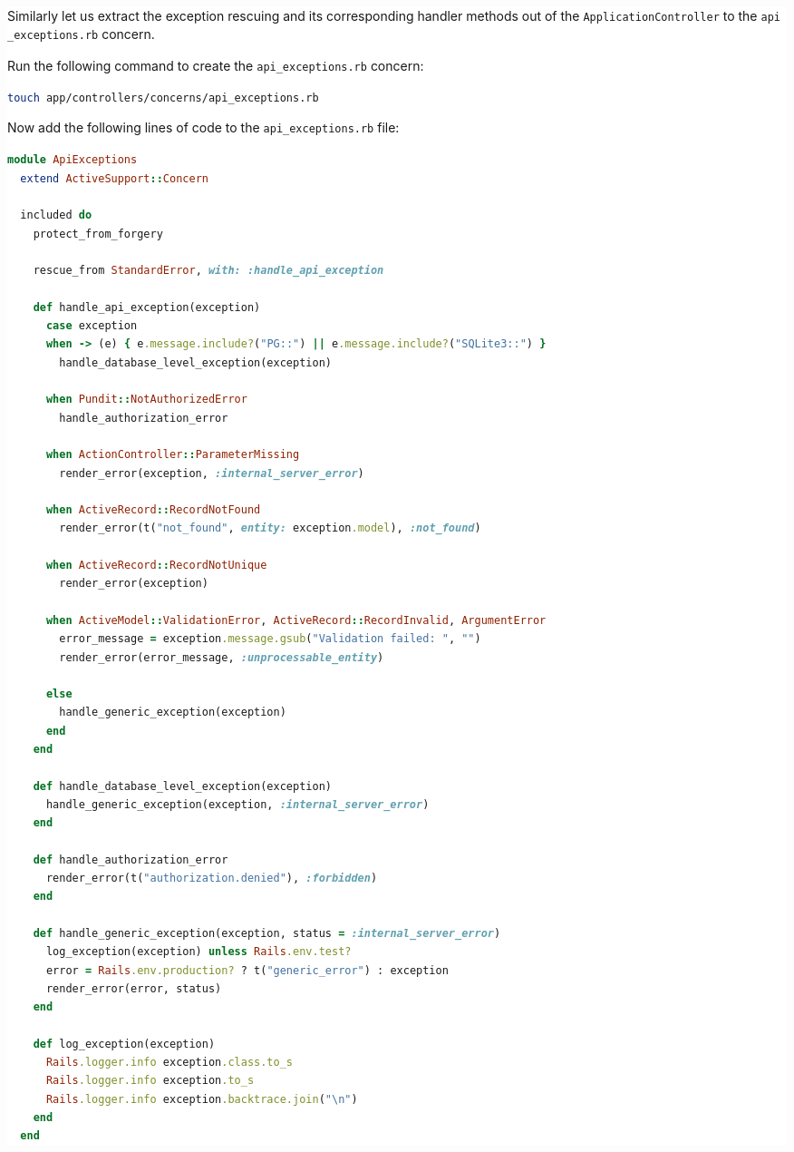 Similarly let us extract the exception rescuing and its corresponding handler
methods out of the `ApplicationController` to the `api_exceptions.rb` concern.

Run the following command to create the `api_exceptions.rb` concern:

```bash
touch app/controllers/concerns/api_exceptions.rb
```

Now add the following lines of code to the `api_exceptions.rb` file:

```ruby
module ApiExceptions
  extend ActiveSupport::Concern

  included do
    protect_from_forgery

    rescue_from StandardError, with: :handle_api_exception

    def handle_api_exception(exception)
      case exception
      when -> (e) { e.message.include?("PG::") || e.message.include?("SQLite3::") }
        handle_database_level_exception(exception)

      when Pundit::NotAuthorizedError
        handle_authorization_error

      when ActionController::ParameterMissing
        render_error(exception, :internal_server_error)

      when ActiveRecord::RecordNotFound
        render_error(t("not_found", entity: exception.model), :not_found)

      when ActiveRecord::RecordNotUnique
        render_error(exception)

      when ActiveModel::ValidationError, ActiveRecord::RecordInvalid, ArgumentError
        error_message = exception.message.gsub("Validation failed: ", "")
        render_error(error_message, :unprocessable_entity)

      else
        handle_generic_exception(exception)
      end
    end

    def handle_database_level_exception(exception)
      handle_generic_exception(exception, :internal_server_error)
    end

    def handle_authorization_error
      render_error(t("authorization.denied"), :forbidden)
    end

    def handle_generic_exception(exception, status = :internal_server_error)
      log_exception(exception) unless Rails.env.test?
      error = Rails.env.production? ? t("generic_error") : exception
      render_error(error, status)
    end

    def log_exception(exception)
      Rails.logger.info exception.class.to_s
      Rails.logger.info exception.to_s
      Rails.logger.info exception.backtrace.join("\n")
    end
  end
```